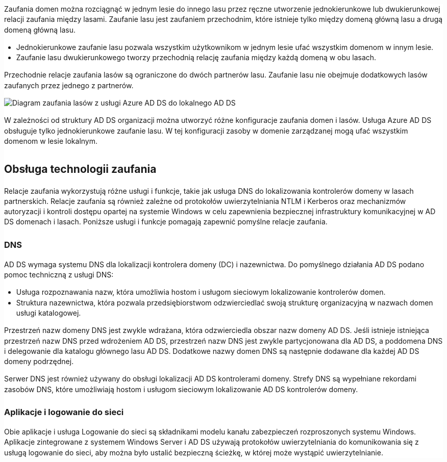 Zaufania domen można rozciągnąć w jednym lesie do innego lasu przez ręczne utworzenie jednokierunkowe lub dwukierunkowej relacji zaufania między lasami. Zaufanie lasu jest zaufaniem przechodnim, które istnieje tylko między domeną główną lasu a drugą domeną główną lasu.

* Jednokierunkowe zaufanie lasu pozwala wszystkim użytkownikom w jednym lesie ufać wszystkim domenom w innym lesie.
* Zaufanie lasu dwukierunkowego tworzy przechodnią relację zaufania między każdą domeną w obu lasach.

Przechodnie relacje zaufania lasów są ograniczone do dwóch partnerów lasu. Zaufanie lasu nie obejmuje dodatkowych lasów zaufanych przez jednego z partnerów.

![Diagram zaufania lasów z usługi Azure AD DS do lokalnego AD DS](./media/concepts-resource-forest/resource-forest-trust-relationship.png)

W zależności od struktury AD DS organizacji można utworzyć różne konfiguracje zaufania domen i lasów. Usługa Azure AD DS obsługuje tylko jednokierunkowe zaufanie lasu. W tej konfiguracji zasoby w domenie zarządzanej mogą ufać wszystkim domenom w lesie lokalnym.

## <a name="supporting-technology-for-trusts"></a>Obsługa technologii zaufania

Relacje zaufania wykorzystują różne usługi i funkcje, takie jak usługa DNS do lokalizowania kontrolerów domeny w lasach partnerskich. Relacje zaufania są również zależne od protokołów uwierzytelniania NTLM i Kerberos oraz mechanizmów autoryzacji i kontroli dostępu opartej na systemie Windows w celu zapewnienia bezpiecznej infrastruktury komunikacyjnej w AD DS domenach i lasach. Poniższe usługi i funkcje pomagają zapewnić pomyślne relacje zaufania.

### <a name="dns"></a>DNS

AD DS wymaga systemu DNS dla lokalizacji kontrolera domeny (DC) i nazewnictwa. Do pomyślnego działania AD DS podano pomoc techniczną z usługi DNS:

* Usługa rozpoznawania nazw, która umożliwia hostom i usługom sieciowym lokalizowanie kontrolerów domen.
* Struktura nazewnictwa, która pozwala przedsiębiorstwom odzwierciedlać swoją strukturę organizacyjną w nazwach domen usługi katalogowej.

Przestrzeń nazw domeny DNS jest zwykle wdrażana, która odzwierciedla obszar nazw domeny AD DS. Jeśli istnieje istniejąca przestrzeń nazw DNS przed wdrożeniem AD DS, przestrzeń nazw DNS jest zwykle partycjonowana dla AD DS, a poddomena DNS i delegowanie dla katalogu głównego lasu AD DS. Dodatkowe nazwy domen DNS są następnie dodawane dla każdej AD DS domeny podrzędnej.

Serwer DNS jest również używany do obsługi lokalizacji AD DS kontrolerami domeny. Strefy DNS są wypełniane rekordami zasobów DNS, które umożliwiają hostom i usługom sieciowym lokalizowanie AD DS kontrolerów domeny.

### <a name="applications-and-net-logon"></a>Aplikacje i logowanie do sieci

Obie aplikacje i usługa Logowanie do sieci są składnikami modelu kanału zabezpieczeń rozproszonych systemu Windows. Aplikacje zintegrowane z systemem Windows Server i AD DS używają protokołów uwierzytelniania do komunikowania się z usługą logowanie do sieci, aby można było ustalić bezpieczną ścieżkę, w której może wystąpić uwierzytelnianie.
